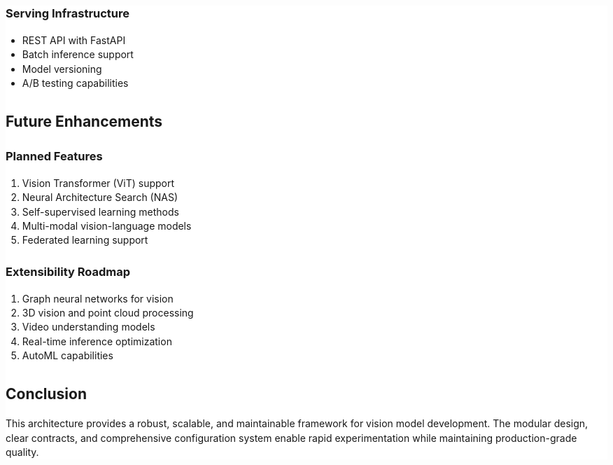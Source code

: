 ### Serving Infrastructure
- REST API with FastAPI
- Batch inference support
- Model versioning
- A/B testing capabilities

## Future Enhancements

### Planned Features
1. Vision Transformer (ViT) support
2. Neural Architecture Search (NAS)
3. Self-supervised learning methods
4. Multi-modal vision-language models
5. Federated learning support

### Extensibility Roadmap
1. Graph neural networks for vision
2. 3D vision and point cloud processing
3. Video understanding models
4. Real-time inference optimization
5. AutoML capabilities

## Conclusion

This architecture provides a robust, scalable, and maintainable framework for vision model development. The modular design, clear contracts, and comprehensive configuration system enable rapid experimentation while maintaining production-grade quality.
